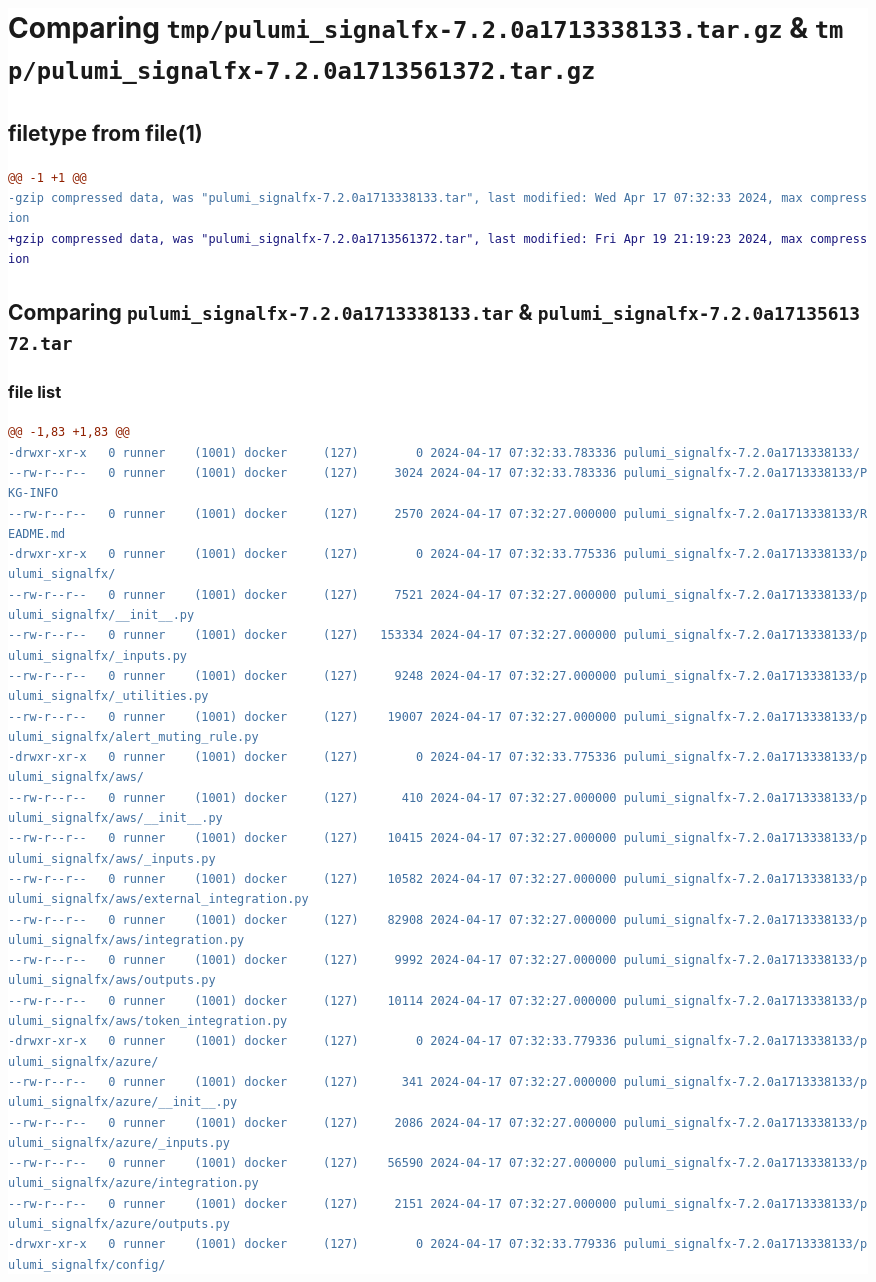 # Comparing `tmp/pulumi_signalfx-7.2.0a1713338133.tar.gz` & `tmp/pulumi_signalfx-7.2.0a1713561372.tar.gz`

## filetype from file(1)

```diff
@@ -1 +1 @@
-gzip compressed data, was "pulumi_signalfx-7.2.0a1713338133.tar", last modified: Wed Apr 17 07:32:33 2024, max compression
+gzip compressed data, was "pulumi_signalfx-7.2.0a1713561372.tar", last modified: Fri Apr 19 21:19:23 2024, max compression
```

## Comparing `pulumi_signalfx-7.2.0a1713338133.tar` & `pulumi_signalfx-7.2.0a1713561372.tar`

### file list

```diff
@@ -1,83 +1,83 @@
-drwxr-xr-x   0 runner    (1001) docker     (127)        0 2024-04-17 07:32:33.783336 pulumi_signalfx-7.2.0a1713338133/
--rw-r--r--   0 runner    (1001) docker     (127)     3024 2024-04-17 07:32:33.783336 pulumi_signalfx-7.2.0a1713338133/PKG-INFO
--rw-r--r--   0 runner    (1001) docker     (127)     2570 2024-04-17 07:32:27.000000 pulumi_signalfx-7.2.0a1713338133/README.md
-drwxr-xr-x   0 runner    (1001) docker     (127)        0 2024-04-17 07:32:33.775336 pulumi_signalfx-7.2.0a1713338133/pulumi_signalfx/
--rw-r--r--   0 runner    (1001) docker     (127)     7521 2024-04-17 07:32:27.000000 pulumi_signalfx-7.2.0a1713338133/pulumi_signalfx/__init__.py
--rw-r--r--   0 runner    (1001) docker     (127)   153334 2024-04-17 07:32:27.000000 pulumi_signalfx-7.2.0a1713338133/pulumi_signalfx/_inputs.py
--rw-r--r--   0 runner    (1001) docker     (127)     9248 2024-04-17 07:32:27.000000 pulumi_signalfx-7.2.0a1713338133/pulumi_signalfx/_utilities.py
--rw-r--r--   0 runner    (1001) docker     (127)    19007 2024-04-17 07:32:27.000000 pulumi_signalfx-7.2.0a1713338133/pulumi_signalfx/alert_muting_rule.py
-drwxr-xr-x   0 runner    (1001) docker     (127)        0 2024-04-17 07:32:33.775336 pulumi_signalfx-7.2.0a1713338133/pulumi_signalfx/aws/
--rw-r--r--   0 runner    (1001) docker     (127)      410 2024-04-17 07:32:27.000000 pulumi_signalfx-7.2.0a1713338133/pulumi_signalfx/aws/__init__.py
--rw-r--r--   0 runner    (1001) docker     (127)    10415 2024-04-17 07:32:27.000000 pulumi_signalfx-7.2.0a1713338133/pulumi_signalfx/aws/_inputs.py
--rw-r--r--   0 runner    (1001) docker     (127)    10582 2024-04-17 07:32:27.000000 pulumi_signalfx-7.2.0a1713338133/pulumi_signalfx/aws/external_integration.py
--rw-r--r--   0 runner    (1001) docker     (127)    82908 2024-04-17 07:32:27.000000 pulumi_signalfx-7.2.0a1713338133/pulumi_signalfx/aws/integration.py
--rw-r--r--   0 runner    (1001) docker     (127)     9992 2024-04-17 07:32:27.000000 pulumi_signalfx-7.2.0a1713338133/pulumi_signalfx/aws/outputs.py
--rw-r--r--   0 runner    (1001) docker     (127)    10114 2024-04-17 07:32:27.000000 pulumi_signalfx-7.2.0a1713338133/pulumi_signalfx/aws/token_integration.py
-drwxr-xr-x   0 runner    (1001) docker     (127)        0 2024-04-17 07:32:33.779336 pulumi_signalfx-7.2.0a1713338133/pulumi_signalfx/azure/
--rw-r--r--   0 runner    (1001) docker     (127)      341 2024-04-17 07:32:27.000000 pulumi_signalfx-7.2.0a1713338133/pulumi_signalfx/azure/__init__.py
--rw-r--r--   0 runner    (1001) docker     (127)     2086 2024-04-17 07:32:27.000000 pulumi_signalfx-7.2.0a1713338133/pulumi_signalfx/azure/_inputs.py
--rw-r--r--   0 runner    (1001) docker     (127)    56590 2024-04-17 07:32:27.000000 pulumi_signalfx-7.2.0a1713338133/pulumi_signalfx/azure/integration.py
--rw-r--r--   0 runner    (1001) docker     (127)     2151 2024-04-17 07:32:27.000000 pulumi_signalfx-7.2.0a1713338133/pulumi_signalfx/azure/outputs.py
-drwxr-xr-x   0 runner    (1001) docker     (127)        0 2024-04-17 07:32:33.779336 pulumi_signalfx-7.2.0a1713338133/pulumi_signalfx/config/
```